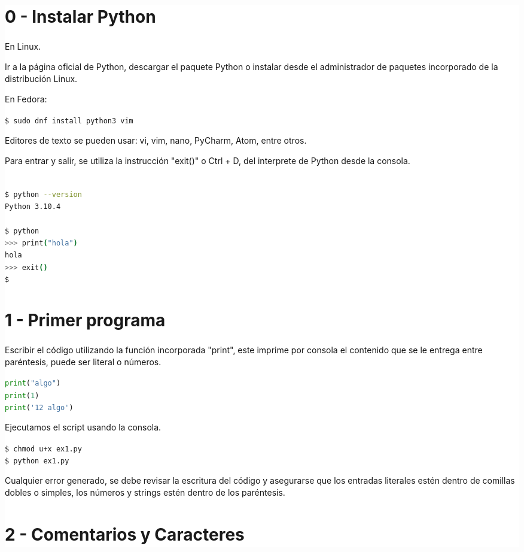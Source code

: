 # 0 - Instalar Python

En Linux.

Ir a la página oficial de Python, descargar el paquete Python o instalar desde el administrador de paquetes incorporado de la distribución Linux.

En Fedora:

```bash
$ sudo dnf install python3 vim
```


Editores de texto se pueden usar: vi, vim, nano, PyCharm, Atom, entre otros.


Para entrar y salir, se utiliza la instrucción "exit()" o Ctrl + D, del interprete de Python desde la consola.

```bash

$ python --version
Python 3.10.4

$ python
>>> print("hola")
hola
>>> exit()
$
```


# 1 - Primer programa

Escribir el código utilizando la función incorporada "print", este imprime por consola el contenido que se le entrega entre paréntesis, puede ser literal o números.

```python
print("algo")
print(1)
print('12 algo')
```

Ejecutamos el script usando la consola.

```bash
$ chmod u+x ex1.py
$ python ex1.py
```

Cualquier error generado, se debe revisar la escritura del código y asegurarse que los entradas literales estén dentro de comillas dobles o simples, los números y strings estén dentro de los paréntesis.



# 2 - Comentarios y Caracteres
